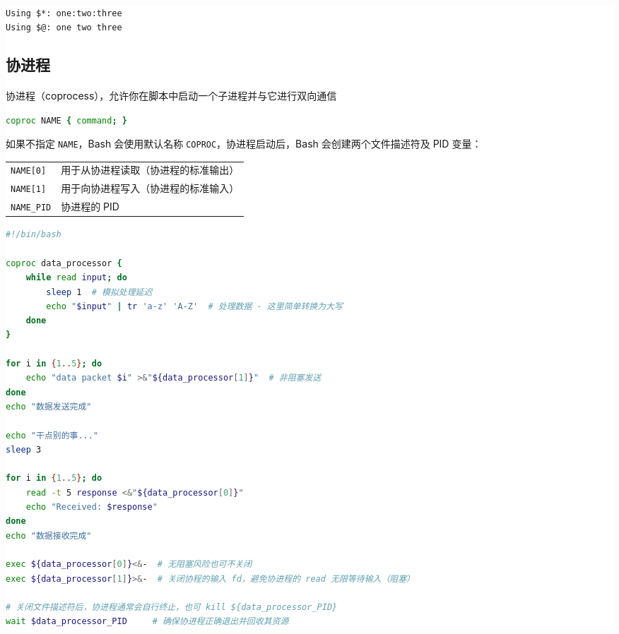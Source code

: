 ```bash-session
Using $*: one:two:three
Using $@: one two three
```







## 协进程

协进程（coprocess），允许你在脚本中启动一个子进程并与它进行双向通信


```bash
coproc NAME { command; }
```

如果不指定 `NAME`，Bash 会使用默认名称 `COPROC`，协进程启动后，Bash 会创建两个文件描述符及 PID 变量：

<div class="table-container no-thead w-90">

|           |                                     |
|:----------|:------------------------------------|
|`NAME[0]`  | 用于从协进程读取（协进程的标准输出）|
|`NAME[1]`  | 用于向协进程写入（协进程的标准输入）|
|`NAME_PID` | 协进程的 PID                        |

</div>

```bash
#!/bin/bash

coproc data_processor {
    while read input; do
        sleep 1  # 模拟处理延迟
        echo "$input" | tr 'a-z' 'A-Z'  # 处理数据 - 这里简单转换为大写
    done
}

for i in {1..5}; do
    echo "data packet $i" >&"${data_processor[1]}"  # 非阻塞发送
done
echo "数据发送完成"

echo "干点别的事..."
sleep 3

for i in {1..5}; do
    read -t 5 response <&"${data_processor[0]}"
    echo "Received: $response"
done
echo "数据接收完成"

exec ${data_processor[0]}<&-  # 无阻塞风险也可不关闭
exec ${data_processor[1]}>&-  # 关闭协程的输入 fd，避免协进程的 read 无限等待输入（阻塞）

# 关闭文件描述符后，协进程通常会自行终止，也可 kill ${data_processor_PID}
wait $data_processor_PID     # 确保协进程正确退出并回收其资源
```
